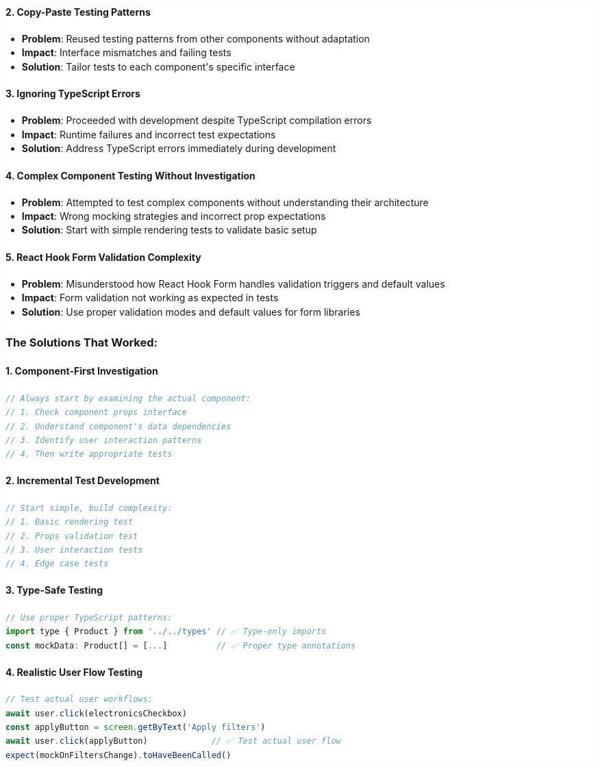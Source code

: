 #### 2. **Copy-Paste Testing Patterns**
- **Problem**: Reused testing patterns from other components without adaptation
- **Impact**: Interface mismatches and failing tests
- **Solution**: Tailor tests to each component's specific interface

#### 3. **Ignoring TypeScript Errors**
- **Problem**: Proceeded with development despite TypeScript compilation errors
- **Impact**: Runtime failures and incorrect test expectations
- **Solution**: Address TypeScript errors immediately during development

#### 4. **Complex Component Testing Without Investigation**
- **Problem**: Attempted to test complex components without understanding their architecture
- **Impact**: Wrong mocking strategies and incorrect prop expectations
- **Solution**: Start with simple rendering tests to validate basic setup

#### 5. **React Hook Form Validation Complexity**
- **Problem**: Misunderstood how React Hook Form handles validation triggers and default values
- **Impact**: Form validation not working as expected in tests
- **Solution**: Use proper validation modes and default values for form libraries

### **The Solutions That Worked:**

#### 1. **Component-First Investigation**
```javascript
// Always start by examining the actual component:
// 1. Check component props interface
// 2. Understand component's data dependencies  
// 3. Identify user interaction patterns
// 4. Then write appropriate tests
```

#### 2. **Incremental Test Development**
```javascript
// Start simple, build complexity:
// 1. Basic rendering test
// 2. Props validation test
// 3. User interaction tests
// 4. Edge case tests
```

#### 3. **Type-Safe Testing**
```javascript
// Use proper TypeScript patterns:
import type { Product } from '../../types' // ✅ Type-only imports
const mockData: Product[] = [...]          // ✅ Proper type annotations
```

#### 4. **Realistic User Flow Testing**
```javascript
// Test actual user workflows:
await user.click(electronicsCheckbox)
const applyButton = screen.getByText('Apply filters')
await user.click(applyButton)             // ✅ Test actual user flow
expect(mockOnFiltersChange).toHaveBeenCalled()
```
